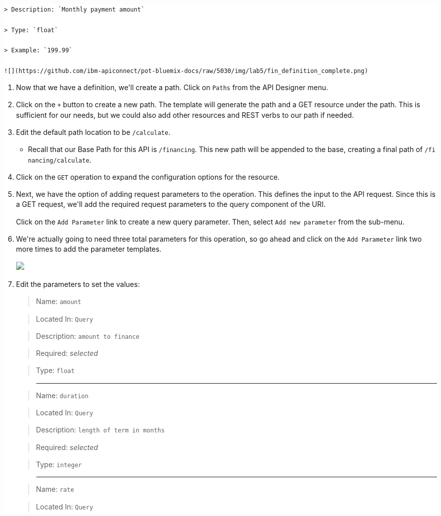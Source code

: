 	> Description: `Monthly payment amount`
	
	> Type: `float`

	> Example: `199.99`
	
	![](https://github.com/ibm-apiconnect/pot-bluemix-docs/raw/5030/img/lab5/fin_definition_complete.png)

1. Now that we have a definition, we'll create a path. Click on `Paths` from the API Designer menu.

1. Click on the `+` button to create a new path. The template will generate the path and a GET resource under the path. This is sufficient for our needs, but we could also add other resources and REST verbs to our path if needed.

1. Edit the default path location to be `/calculate`.

	+ Recall that our Base Path for this API is `/financing`. This new path will be appended to the base, creating a final path of `/financing/calculate`.

1. Click on the `GET` operation to expand the configuration options for the resource.

1. Next, we have the option of adding request parameters to the operation. This defines the input to the API request. Since this is a GET request, we'll add the required request parameters to the query component of the URI.

	Click on the `Add Parameter` link to create a new query parameter. Then, select `Add new parameter` from the sub-menu.

1. We're actually going to need three total parameters for this operation, so go ahead and click on the `Add Parameter` link two more times to add the parameter templates.

	![](https://github.com/ibm-apiconnect/pot-bluemix-docs/raw/5030/img/lab5/fin_parameter_template.png)

1. Edit the parameters to set the values:

	> Name: `amount`
	  
	> Located In: `Query`
	  
	> Description: `amount to finance`
	  
	> Required: *selected*
	  
	> Type: `float`
	  
	> ---
	  
	> Name: `duration`
	    
	> Located In: `Query`
	  
	> Description: `length of term in months`
	  
	> Required: *selected*
	  
	> Type: `integer`
	  
	> ---
	    
	> Name: `rate`
	    
	> Located In: `Query`
	  